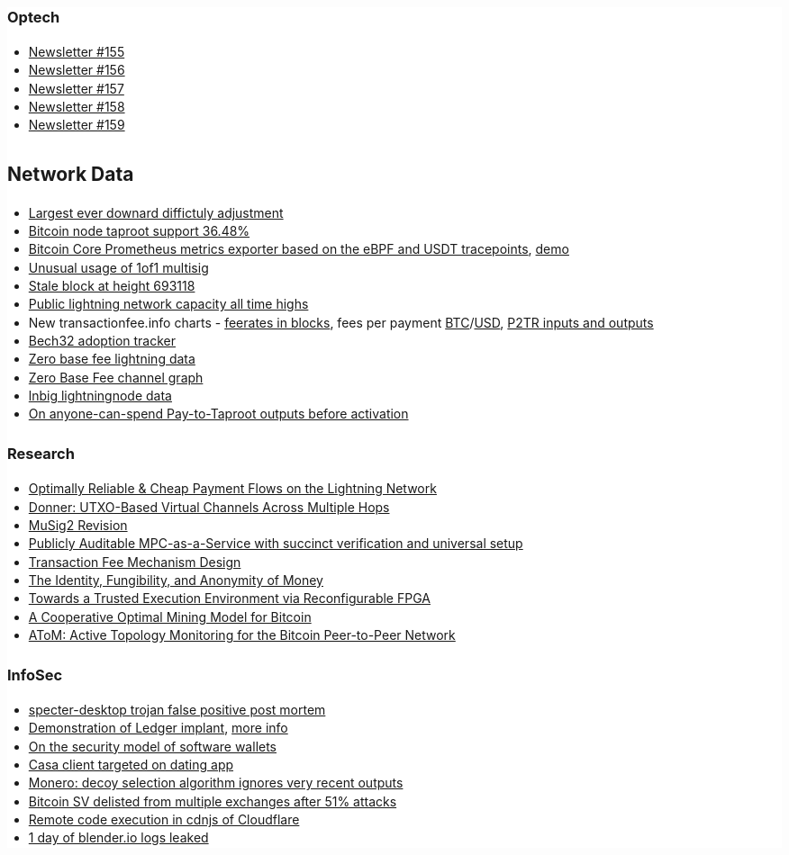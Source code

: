 ### Optech

- [Newsletter #155](https://bitcoinops.org/en/newsletters/2021/06/30/)
- [Newsletter #156](https://bitcoinops.org/en/newsletters/2021/07/07/)
- [Newsletter #157](https://bitcoinops.org/en/newsletters/2021/07/14/)
- [Newsletter #158](https://bitcoinops.org/en/newsletters/2021/07/21/)
- [Newsletter #159](https://bitcoinops.org/en/newsletters/2021/07/28/)

## Network Data

- [Largest ever downard diffictuly adjustment](https://statoshi.info/d/000000018/mining?orgId=1&from=1625025600000&to=1625633059935)
- [Bitcoin node taproot support 36.48%](https://twitter.com/taproot_signal/status/1421591505618210819)
- [Bitcoin Core Prometheus metrics exporter based on the eBPF and USDT tracepoints](https://github.com/0xB10C/bitcoind-observer), [demo](https://bitcoind.observer/)
- [Unusual usage of 1of1 multisig](https://twitter.com/StepanSnigirev/status/1413156991606865924)
- [Stale block at height 693118](https://forkmonitor.info/stale/btc/693118)
- [Public lightning network capacity all time highs](https://twitter.com/kerooke/status/1414629914054217734)
- New transactionfee.info charts - [feerates in blocks](https://transactionfee.info/charts/fees-package-feerates/), fees per payment [BTC](https://transactionfee.info/charts/fees-package-feerates/)/[USD](https://transactionfee.info/charts/payments-fees-per-payment-usd/), [P2TR inputs and outputs](https://transactionfee.info/charts/inputs-and-outputs-p2tr/)
- [Bech32 adoption tracker](https://en.bitcoin.it/wiki/Bech32_adoption)
- [Zero base fee lightning data](https://basefee.ln.rene-pickhardt.de/)
- [Zero Base Fee channel graph](https://lnrouter.app/graph/zero-base-fee)
- [lnbig lightningnode data](https://twitter.com/lnbig_com/status/1418510767440138241)
- [On anyone-can-spend Pay-to-Taproot outputs before activation](https://b10c.me/blog/007-spending-p2tr-pre-activation/)

### Research

- [Optimally Reliable & Cheap Payment Flows on the Lightning Network](https://arxiv.org/abs/2107.05322)
- [Donner: UTXO-Based Virtual Channels Across Multiple Hops](https://eprint.iacr.org/2021/855.pdf)
- [MuSig2 Revision](https://eprint.iacr.org/2020/1261.pdf)
- [Publicly Auditable MPC-as-a-Service with succinct verification and universal setup](https://arxiv.org/abs/2107.04248)
- [Transaction Fee Mechanism Design](https://arxiv.org/abs/2106.01340)
- [The Identity, Fungibility, and Anonymity of Money](https://papers.ssrn.com/sol3/papers.cfm?abstract_id=3211011)
- [Towards a Trusted Execution Environment via Reconfigurable FPGA](https://arxiv.org/abs/2107.03781)
- [A Cooperative Optimal Mining Model for Bitcoin](https://arxiv.org/abs/2107.09707)
- [AToM: Active Topology Monitoring for the Bitcoin Peer-to-Peer Network](https://arxiv.org/abs/2107.12912)

### InfoSec

- [specter-desktop trojan false positive post mortem](https://github.com/cryptoadvance/specter-desktop/issues/1263)
- [Demonstration of Ledger implant](https://www.youtube.com/watch?v=oARxLV_vnh0), [more info](https://twitter.com/michaelossmann/status/1412500526483181574)
- [On the security model of software wallets](https://donjon.ledger.com/software-wallets/)
- [Casa client targeted on dating app](https://twitter.com/lopp/status/1413146619881553936)
- [Monero: decoy selection algorithm ignores very recent outputs](https://github.com/monero-project/monero/issues/7807)
- [Bitcoin SV delisted from multiple exchanges after 51% attacks](https://bitcoinassociation.net/bitcoin-association-statement-zero-tolerance-for-illegal-attacks-on-the-bitcoin-sv-network/)
- [Remote code execution in cdnjs of Cloudflare](https://blog.ryotak.me/post/cdnjs-remote-code-execution-en/)
- [1 day of blender.io logs leaked](https://twitter.com/underthebreach/status/1415927265075077124)